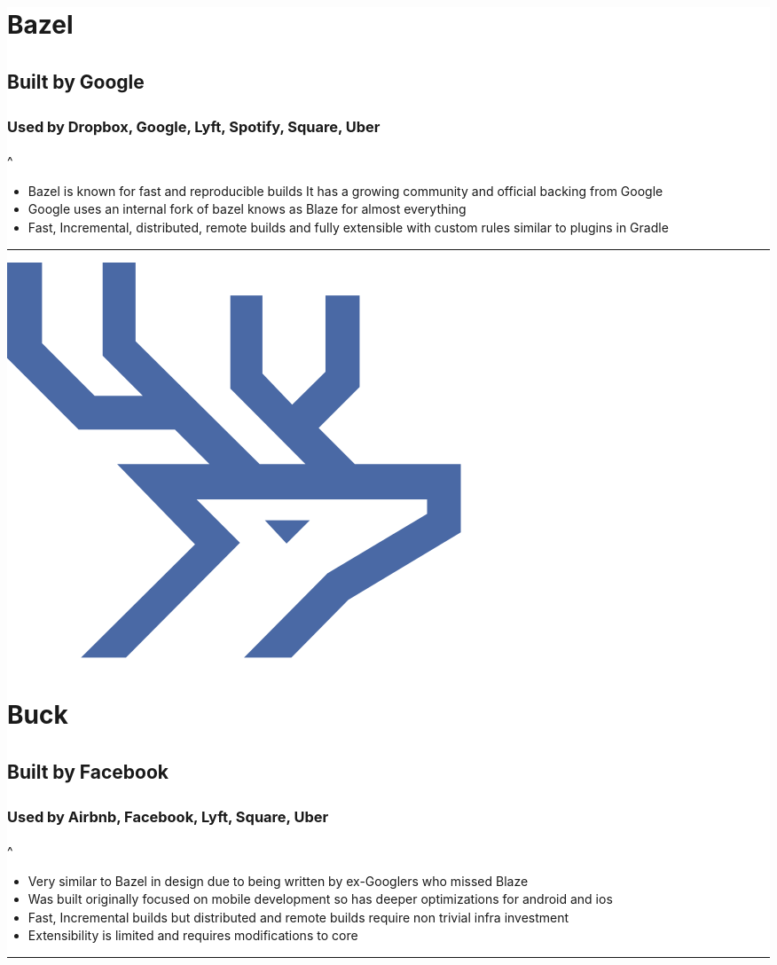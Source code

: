 # Bazel
## Built by Google
### Used by Dropbox, Google, Lyft, Spotify, Square, Uber

^
- Bazel is known for fast and reproducible builds It has a growing community and official backing from Google
- Google uses an internal fork of bazel knows as Blaze for almost everything
- Fast, Incremental, distributed, remote builds and fully extensible with custom rules similar to plugins in Gradle

---

![right](images/logos/buck.svg)

# Buck
## Built by Facebook
### Used by Airbnb, Facebook, Lyft, Square, Uber
^
- Very similar to Bazel in design due to being written by ex-Googlers who missed Blaze
- Was built originally focused on mobile development so has deeper optimizations for android and ios
- Fast, Incremental builds but distributed and remote builds require non trivial infra investment
- Extensibility is limited and requires modifications to core

---